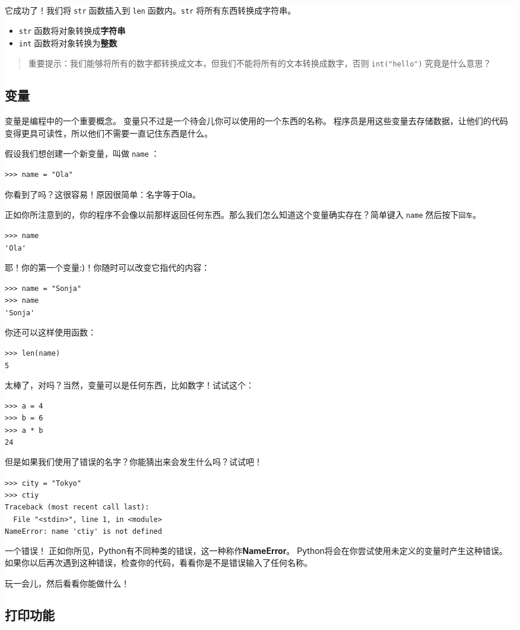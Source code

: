 
它成功了！我们将 `str` 函数插入到 `len` 函数内。`str` 将所有东西转换成字符串。

*   `str` 函数将对象转换成**字符串**
*   `int` 函数将对象转换为**整数**

> 重要提示：我们能够将所有的数字都转换成文本，但我们不能将所有的文本转换成数字，否则 `int("hello")` 究竟是什么意思？

## 变量

变量是编程中的一个重要概念。 变量只不过是一个待会儿你可以使用的一个东西的名称。 程序员是用这些变量去存储数据，让他们的代码变得更具可读性，所以他们不需要一直记住东西是什么。

假设我们想创建一个新变量，叫做 `name` ：

    >>> name = "Ola"
    

你看到了吗？这很容易！原因很简单：名字等于Ola。

正如你所注意到的，你的程序不会像以前那样返回任何东西。那么我们怎么知道这个变量确实存在？简单键入 `name` 然后按下`回车`。

    >>> name
    'Ola'
    

耶！你的第一个变量:)！你随时可以改变它指代的内容：

    >>> name = "Sonja"
    >>> name
    'Sonja'
    

你还可以这样使用函数：

    >>> len(name)
    5
    

太棒了，对吗？当然，变量可以是任何东西，比如数字！试试这个：

    >>> a = 4
    >>> b = 6
    >>> a * b
    24
    

但是如果我们使用了错误的名字？你能猜出来会发生什么吗？试试吧！

    >>> city = "Tokyo"
    >>> ctiy
    Traceback (most recent call last):
      File "<stdin>", line 1, in <module>
    NameError: name 'ctiy' is not defined
    

一个错误！ 正如你所见，Python有不同种类的错误，这一种称作**NameError**。 Python将会在你尝试使用未定义的变量时产生这种错误。 如果你以后再次遇到这种错误，检查你的代码，看看你是不是错误输入了任何名称。

玩一会儿，然后看看你能做什么！

## 打印功能
